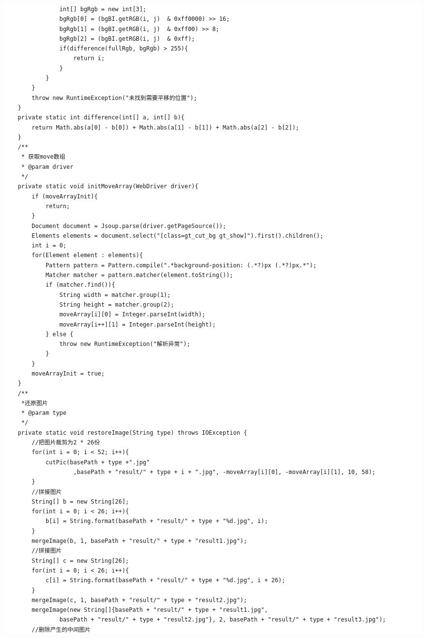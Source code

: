                     int[] bgRgb = new int[3];
                    bgRgb[0] = (bgBI.getRGB(i, j)  & 0xff0000) >> 16;
                    bgRgb[1] = (bgBI.getRGB(i, j)  & 0xff00) >> 8;
                    bgRgb[2] = (bgBI.getRGB(i, j)  & 0xff);
                    if(difference(fullRgb, bgRgb) > 255){
                        return i;
                    }
                }
            }
            throw new RuntimeException("未找到需要平移的位置");
        }
        private static int difference(int[] a, int[] b){
            return Math.abs(a[0] - b[0]) + Math.abs(a[1] - b[1]) + Math.abs(a[2] - b[2]);
        }
        /**
         * 获取move数组
         * @param driver
         */
        private static void initMoveArray(WebDriver driver){
            if (moveArrayInit){
                return;
            }
            Document document = Jsoup.parse(driver.getPageSource());
            Elements elements = document.select("[class=gt_cut_bg gt_show]").first().children();
            int i = 0;
            for(Element element : elements){
                Pattern pattern = Pattern.compile(".*background-position: (.*?)px (.*?)px.*");
                Matcher matcher = pattern.matcher(element.toString());
                if (matcher.find()){
                    String width = matcher.group(1);
                    String height = matcher.group(2);
                    moveArray[i][0] = Integer.parseInt(width);
                    moveArray[i++][1] = Integer.parseInt(height);
                } else {
                    throw new RuntimeException("解析异常");
                }
            }
            moveArrayInit = true;
        }
        /**
         *还原图片
         * @param type
         */
        private static void restoreImage(String type) throws IOException {
            //把图片裁剪为2 * 26份
            for(int i = 0; i < 52; i++){
                cutPic(basePath + type +".jpg"
                        ,basePath + "result/" + type + i + ".jpg", -moveArray[i][0], -moveArray[i][1], 10, 58);
            }
            //拼接图片
            String[] b = new String[26];
            for(int i = 0; i < 26; i++){
                b[i] = String.format(basePath + "result/" + type + "%d.jpg", i);
            }
            mergeImage(b, 1, basePath + "result/" + type + "result1.jpg");
            //拼接图片
            String[] c = new String[26];
            for(int i = 0; i < 26; i++){
                c[i] = String.format(basePath + "result/" + type + "%d.jpg", i + 26);
            }
            mergeImage(c, 1, basePath + "result/" + type + "result2.jpg");
            mergeImage(new String[]{basePath + "result/" + type + "result1.jpg",
                    basePath + "result/" + type + "result2.jpg"}, 2, basePath + "result/" + type + "result3.jpg");
            //删除产生的中间图片